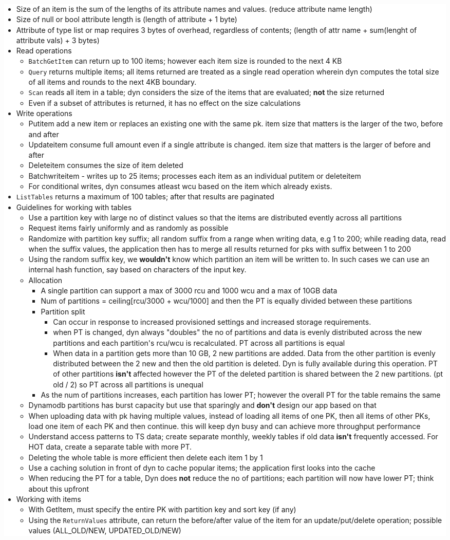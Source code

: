 * Size of an item is the sum of the lengths of its attribute names and values. (reduce attribute name length)
* Size of null or bool attribute length is (length of attribute + 1 byte)
* Attribute of type list or map requires 3 bytes of overhead, regardless of contents; (length of attr name + sum(lenght of attribute vals) + 3 bytes)
* Read operations
    * `BatchGetItem` can return up to 100 items; however each item size is rounded to the next 4 KB
    * `Query` returns multiple items; all items returned are treated as a single read operation wherein dyn computes the total size of all items and rounds to the next 4KB boundary. 
    * `Scan` reads all item in a table; dyn considers the size of the items that are evaluated; **not** the size returned
    * Even if a subset of attributes is returned, it has no effect on the size calculations
* Write operations
    * Putitem add a new item or replaces an existing one with the same pk. item size that matters is the larger of the two, before and after
    * Updateitem consume full amount even if a single attribute is changed. item size that matters is the larger of before and after
    * Deleteitem consumes the size of item deleted
    * Batchwriteitem - writes up to 25 items; processes each item as an individual putitem or deleteitem
    * For conditional writes, dyn consumes atleast wcu based on the item which already exists. 
* `ListTables` returns a maximum of 100 tables; after that results are paginated
* Guidelines for working with tables
    * Use a partition key with large no of distinct values so that the items are distributed evently across all partitions
    * Request items fairly uniformly and as randomly as possible
    * Randomize with partition key suffix; all random suffix from a range when writing data, e.g 1 to 200; while reading data, read when the suffix values, the application then has to merge all results returned for pks with suffix between 1 to 200
    * Using the random suffix key, we **wouldn't** know which partition an item will be written to. In such cases we can use an internal hash function, say based on characters of the input key.
    * Allocation
        * A single partition can support a max of 3000 rcu and 1000 wcu and a max of 10GB data
        * Num of partitions = ceiling[rcu/3000 + wcu/1000] and then the PT is equally divided between these partitions
        * Partition split
            * Can occur in response to increased provisioned settings and increased storage requirements.
            * when PT is changed, dyn always "doubles" the no of partitions and data is evenly distributed across the new partitions and each partition's rcu/wcu is recalculated. PT across all partitions is equal
            * When data in a partition gets more than 10 GB, 2 new partitions are added. Data from the other partition is evenly distributed between the 2 new and then the old partition is deleted. Dyn is fully available during this operation.
              PT of other partitions **isn't** affected however the PT of the deleted partition is shared between the 2 new partitions. (pt old / 2) so PT across all partitions is unequal
        * As the num of partitions increases, each partition has lower PT; however the overall PT for the table remains the same
    * Dynamodb partitions has burst capacity but use that sparingly and **don't** design our app based on that
    * When uploading data with pk having multiple values, instead of loading all items of one PK, then all items of other PKs, load one item of each PK and then continue. this will keep dyn busy and can achieve more throughput performance
    * Understand access patterns to TS data; create separate monthly, weekly tables if old data **isn't** frequently accessed. For HOT data, create a separate table with more PT. 
    * Deleting the whole table is more efficient then delete each item 1 by 1
    * Use a caching solution in front of dyn to cache popular items; the application first looks into the cache
    * When reducing the PT for a table, Dyn does **not** reduce the no of partitions; each partition will now have lower PT; think about this upfront
* Working with items
    * With GetItem, must specify the entire PK with partition key and sort key (if any)
    * Using the `ReturnValues` attribute, can return the before/after value of the item for an update/put/delete operation; possible values (ALL_OLD/NEW, UPDATED_OLD/NEW)